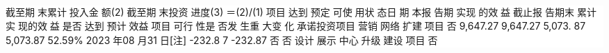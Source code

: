 截至期
末累计
投入金
额(2)
截至期
末投资
进度(3)
＝(2)/(1)
项目
达到
预定
可使
用状
态日
期
本报
告期
实现
的效
益
截止报
告期末
累计实
现的效
益
是否
达到
预计
效益
项目
可行
性是
否发
生重
大变
化
承诺投资项目
营销
网络
扩建
项目
否
9,647.27
9,647.27
5,073.
87
5,073.87
52.59%
2023
年08
月31
日[注]
-232.8
7
-232.87
否
否
设计
展示
中心
升级
建设
项目
否